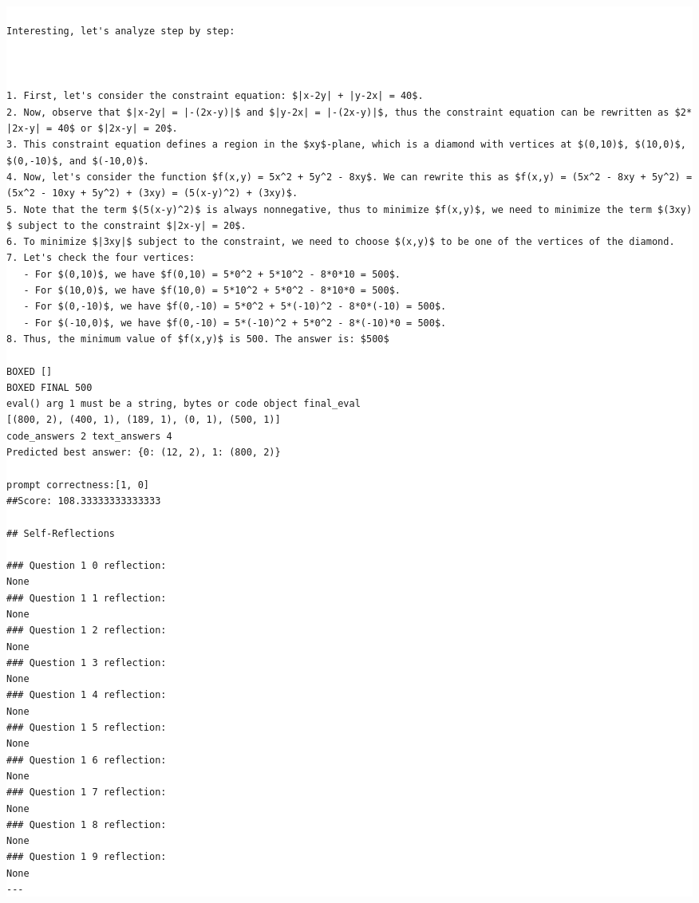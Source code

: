 ```

Interesting, let's analyze step by step:



1. First, let's consider the constraint equation: $|x-2y| + |y-2x| = 40$.
2. Now, observe that $|x-2y| = |-(2x-y)|$ and $|y-2x| = |-(2x-y)|$, thus the constraint equation can be rewritten as $2*|2x-y| = 40$ or $|2x-y| = 20$.
3. This constraint equation defines a region in the $xy$-plane, which is a diamond with vertices at $(0,10)$, $(10,0)$, $(0,-10)$, and $(-10,0)$.
4. Now, let's consider the function $f(x,y) = 5x^2 + 5y^2 - 8xy$. We can rewrite this as $f(x,y) = (5x^2 - 8xy + 5y^2) = (5x^2 - 10xy + 5y^2) + (3xy) = (5(x-y)^2) + (3xy)$.
5. Note that the term $(5(x-y)^2)$ is always nonnegative, thus to minimize $f(x,y)$, we need to minimize the term $(3xy)$ subject to the constraint $|2x-y| = 20$.
6. To minimize $|3xy|$ subject to the constraint, we need to choose $(x,y)$ to be one of the vertices of the diamond.
7. Let's check the four vertices:
   - For $(0,10)$, we have $f(0,10) = 5*0^2 + 5*10^2 - 8*0*10 = 500$.
   - For $(10,0)$, we have $f(10,0) = 5*10^2 + 5*0^2 - 8*10*0 = 500$.
   - For $(0,-10)$, we have $f(0,-10) = 5*0^2 + 5*(-10)^2 - 8*0*(-10) = 500$.
   - For $(-10,0)$, we have $f(0,-10) = 5*(-10)^2 + 5*0^2 - 8*(-10)*0 = 500$.
8. Thus, the minimum value of $f(x,y)$ is 500. The answer is: $500$

BOXED []
BOXED FINAL 500
eval() arg 1 must be a string, bytes or code object final_eval
[(800, 2), (400, 1), (189, 1), (0, 1), (500, 1)]
code_answers 2 text_answers 4
Predicted best answer: {0: (12, 2), 1: (800, 2)}

prompt correctness:[1, 0]
##Score: 108.33333333333333

## Self-Reflections

### Question 1 0 reflection:
None
### Question 1 1 reflection:
None
### Question 1 2 reflection:
None
### Question 1 3 reflection:
None
### Question 1 4 reflection:
None
### Question 1 5 reflection:
None
### Question 1 6 reflection:
None
### Question 1 7 reflection:
None
### Question 1 8 reflection:
None
### Question 1 9 reflection:
None
---
